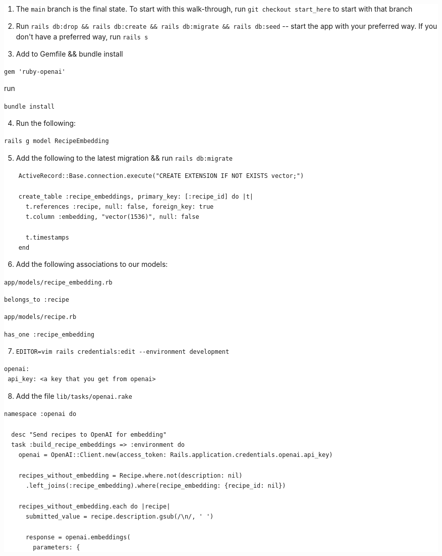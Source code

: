 1. The `main` branch is the final state.  To start with this walk-through, run `git checkout start_here` to start with that branch

2. Run `rails db:drop && rails db:create && rails db:migrate && rails db:seed` -- start the app with your preferred way. If you don't have a preferred way, run `rails s`

3. Add to Gemfile && bundle install

```
gem 'ruby-openai'
```

run

```
bundle install
```

4. Run the following:

```
rails g model RecipeEmbedding
```

5. Add the following to the latest migration && run `rails db:migrate`

```
    ActiveRecord::Base.connection.execute("CREATE EXTENSION IF NOT EXISTS vector;")

    create_table :recipe_embeddings, primary_key: [:recipe_id] do |t|
      t.references :recipe, null: false, foreign_key: true
      t.column :embedding, "vector(1536)", null: false

      t.timestamps
    end
```

6. Add the following associations to our models:

`app/models/recipe_embedding.rb`
```
belongs_to :recipe

```

`app/models/recipe.rb`
```
has_one :recipe_embedding
```

7. `EDITOR=vim rails credentials:edit --environment development`

```
openai:
 api_key: <a key that you get from openai>
```

8. Add the file `lib/tasks/openai.rake`

```
namespace :openai do

  desc "Send recipes to OpenAI for embedding"
  task :build_recipe_embeddings => :environment do
    openai = OpenAI::Client.new(access_token: Rails.application.credentials.openai.api_key)

    recipes_without_embedding = Recipe.where.not(description: nil)
      .left_joins(:recipe_embedding).where(recipe_embedding: {recipe_id: nil})

    recipes_without_embedding.each do |recipe|
      submitted_value = recipe.description.gsub(/\n/, ' ')

      response = openai.embeddings(
        parameters: {
```